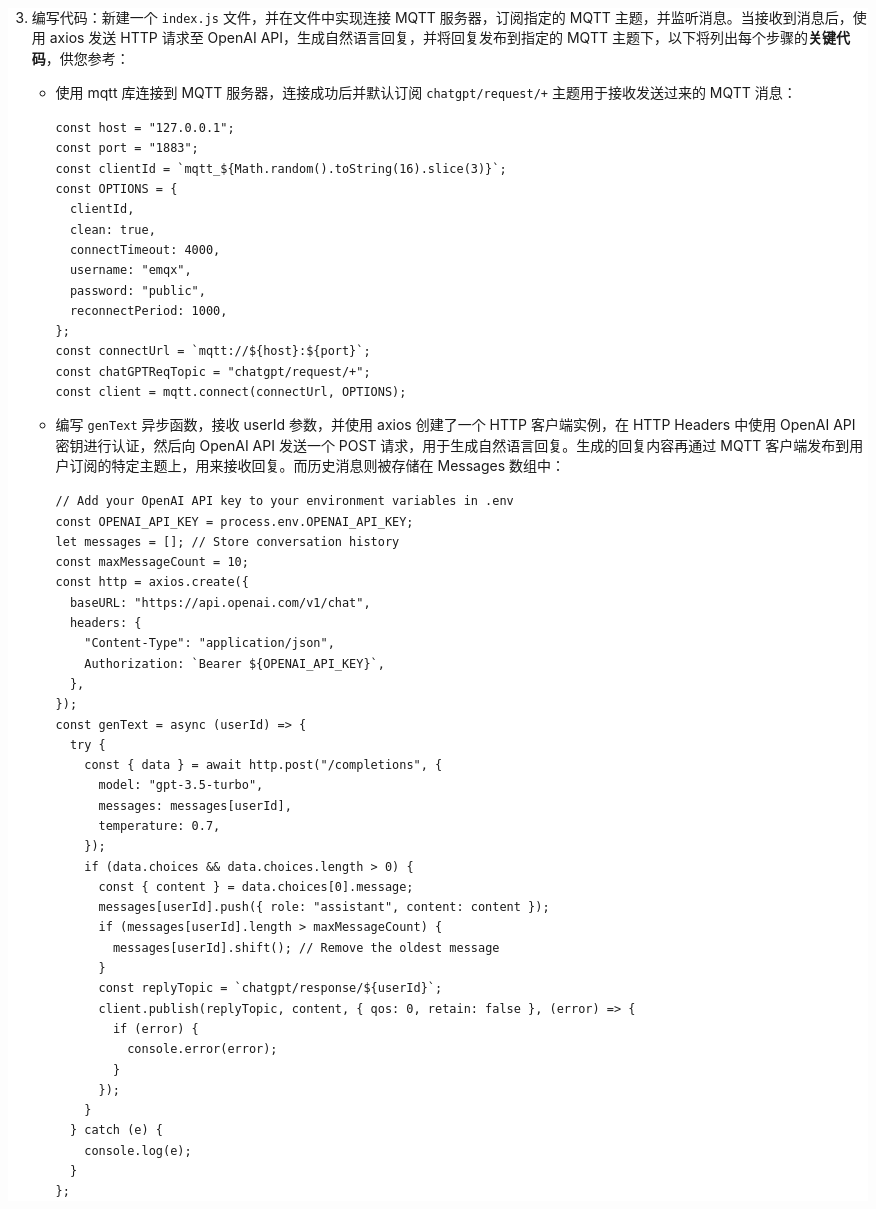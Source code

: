 3. 编写代码：新建一个 `index.js` 文件，并在文件中实现连接 MQTT 服务器，订阅指定的 MQTT 主题，并监听消息。当接收到消息后，使用 axios 发送 HTTP 请求至 OpenAI API，生成自然语言回复，并将回复发布到指定的 MQTT 主题下，以下将列出每个步骤的**关键代码**，供您参考：

   - 使用 mqtt 库连接到 MQTT 服务器，连接成功后并默认订阅 `chatgpt/request/+` 主题用于接收发送过来的 MQTT 消息：

     ```
     const host = "127.0.0.1";
     const port = "1883";
     const clientId = `mqtt_${Math.random().toString(16).slice(3)}`;
     const OPTIONS = {
       clientId,
       clean: true,
       connectTimeout: 4000,
       username: "emqx",
       password: "public",
       reconnectPeriod: 1000,
     };
     const connectUrl = `mqtt://${host}:${port}`;
     const chatGPTReqTopic = "chatgpt/request/+";
     const client = mqtt.connect(connectUrl, OPTIONS);
     ```

   - 编写 `genText` 异步函数，接收 userId 参数，并使用 axios 创建了一个 HTTP 客户端实例，在 HTTP Headers 中使用 OpenAI API 密钥进行认证，然后向 OpenAI API 发送一个 POST 请求，用于生成自然语言回复。生成的回复内容再通过 MQTT 客户端发布到用户订阅的特定主题上，用来接收回复。而历史消息则被存储在 Messages 数组中：

     ```
     // Add your OpenAI API key to your environment variables in .env
     const OPENAI_API_KEY = process.env.OPENAI_API_KEY;
     let messages = []; // Store conversation history
     const maxMessageCount = 10;
     const http = axios.create({
       baseURL: "https://api.openai.com/v1/chat",
       headers: {
         "Content-Type": "application/json",
         Authorization: `Bearer ${OPENAI_API_KEY}`,
       },
     });
     const genText = async (userId) => {
       try {
         const { data } = await http.post("/completions", {
           model: "gpt-3.5-turbo",
           messages: messages[userId],
           temperature: 0.7,
         });
         if (data.choices && data.choices.length > 0) {
           const { content } = data.choices[0].message;
           messages[userId].push({ role: "assistant", content: content });
           if (messages[userId].length > maxMessageCount) {
             messages[userId].shift(); // Remove the oldest message
           }
           const replyTopic = `chatgpt/response/${userId}`;
           client.publish(replyTopic, content, { qos: 0, retain: false }, (error) => {
             if (error) {
               console.error(error);
             }
           });
         }
       } catch (e) {
         console.log(e);
       }
     };
     ```
